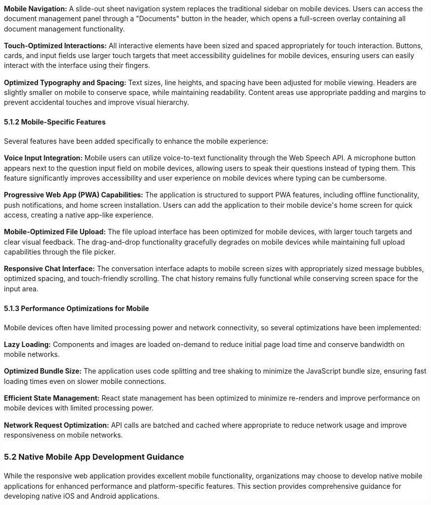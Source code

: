 **Mobile Navigation:** A slide-out sheet navigation system replaces the traditional sidebar on mobile devices. Users can access the document management panel through a "Documents" button in the header, which opens a full-screen overlay containing all document management functionality.

**Touch-Optimized Interactions:** All interactive elements have been sized and spaced appropriately for touch interaction. Buttons, cards, and input fields use larger touch targets that meet accessibility guidelines for mobile devices, ensuring users can easily interact with the interface using their fingers.

**Optimized Typography and Spacing:** Text sizes, line heights, and spacing have been adjusted for mobile viewing. Headers are slightly smaller on mobile to conserve space, while maintaining readability. Content areas use appropriate padding and margins to prevent accidental touches and improve visual hierarchy.

#### 5.1.2 Mobile-Specific Features

Several features have been added specifically to enhance the mobile experience:

**Voice Input Integration:** Mobile users can utilize voice-to-text functionality through the Web Speech API. A microphone button appears next to the question input field on mobile devices, allowing users to speak their questions instead of typing them. This feature significantly improves accessibility and user experience on mobile devices where typing can be cumbersome.

**Progressive Web App (PWA) Capabilities:** The application is structured to support PWA features, including offline functionality, push notifications, and home screen installation. Users can add the application to their mobile device's home screen for quick access, creating a native app-like experience.

**Mobile-Optimized File Upload:** The file upload interface has been optimized for mobile devices, with larger touch targets and clear visual feedback. The drag-and-drop functionality gracefully degrades on mobile devices while maintaining full upload capabilities through the file picker.

**Responsive Chat Interface:** The conversation interface adapts to mobile screen sizes with appropriately sized message bubbles, optimized spacing, and touch-friendly scrolling. The chat history remains fully functional while conserving screen space for the input area.

#### 5.1.3 Performance Optimizations for Mobile

Mobile devices often have limited processing power and network connectivity, so several optimizations have been implemented:

**Lazy Loading:** Components and images are loaded on-demand to reduce initial page load time and conserve bandwidth on mobile networks.

**Optimized Bundle Size:** The application uses code splitting and tree shaking to minimize the JavaScript bundle size, ensuring fast loading times even on slower mobile connections.

**Efficient State Management:** React state management has been optimized to minimize re-renders and improve performance on mobile devices with limited processing power.

**Network Request Optimization:** API calls are batched and cached where appropriate to reduce network usage and improve responsiveness on mobile networks.

### 5.2 Native Mobile App Development Guidance

While the responsive web application provides excellent mobile functionality, organizations may choose to develop native mobile applications for enhanced performance and platform-specific features. This section provides comprehensive guidance for developing native iOS and Android applications.
